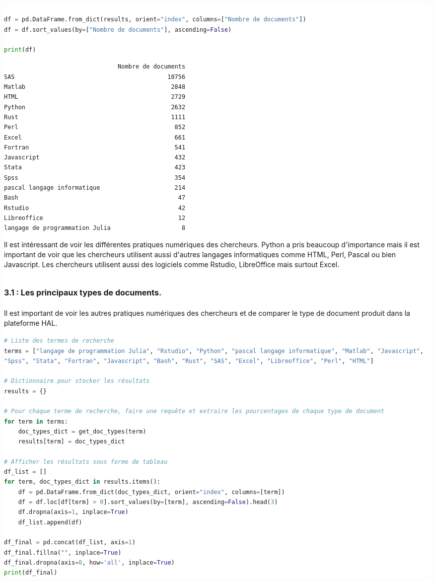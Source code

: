 ```python

df = pd.DataFrame.from_dict(results, orient="index", columns=["Nombre de documents"])
df = df.sort_values(by=["Nombre de documents"], ascending=False)

print(df)
```

                                    Nombre de documents
    SAS                                           10756
    Matlab                                         2848
    HTML                                           2729
    Python                                         2632
    Rust                                           1111
    Perl                                            852
    Excel                                           661
    Fortran                                         541
    Javascript                                      432
    Stata                                           423
    Spss                                            354
    pascal langage informatique                     214
    Bash                                             47
    Rstudio                                          42
    Libreoffice                                      12
    langage de programmation Julia                    8
    

Il est intéressant de voir les différentes pratiques numériques des chercheurs. Python a pris beaucoup d'importance mais il est important de voir que les chercheurs utilisent aussi d'autres langages informatiques comme HTML, Perl, Pascal ou bien Javascript. Les chercheurs utilisent aussi des logiciels comme Rstudio, LibreOffice mais surtout Excel.

## <span style="font-size: 12pt"> 3.1 : Les principaux types de documents.</span>

Il est important de voir les autres pratiques numériques des chercheurs et de comparer le type de document produit dans la plateforme HAL.


```python
# Liste des termes de recherche
terms = ["langage de programmation Julia", "Rstudio", "Python", "pascal langage informatique", "Matlab", "Javascript", "Spss", "Stata", "Fortran", "Javascript", "Bash", "Rust", "SAS", "Excel", "Libreoffice", "Perl", "HTML"]

# Dictionnaire pour stocker les résultats
results = {}

# Pour chaque terme de recherche, faire une requête et extraire les pourcentages de chaque type de document
for term in terms:
    doc_types_dict = get_doc_types(term)
    results[term] = doc_types_dict

# Afficher les résultats sous forme de tableau
df_list = []
for term, doc_types_dict in results.items():
    df = pd.DataFrame.from_dict(doc_types_dict, orient="index", columns=[term])
    df = df.loc[df[term] > 0].sort_values(by=[term], ascending=False).head(3)
    df.dropna(axis=1, inplace=True)
    df_list.append(df)

df_final = pd.concat(df_list, axis=1)
df_final.fillna("", inplace=True)
df_final.dropna(axis=0, how='all', inplace=True)
print(df_final)
```